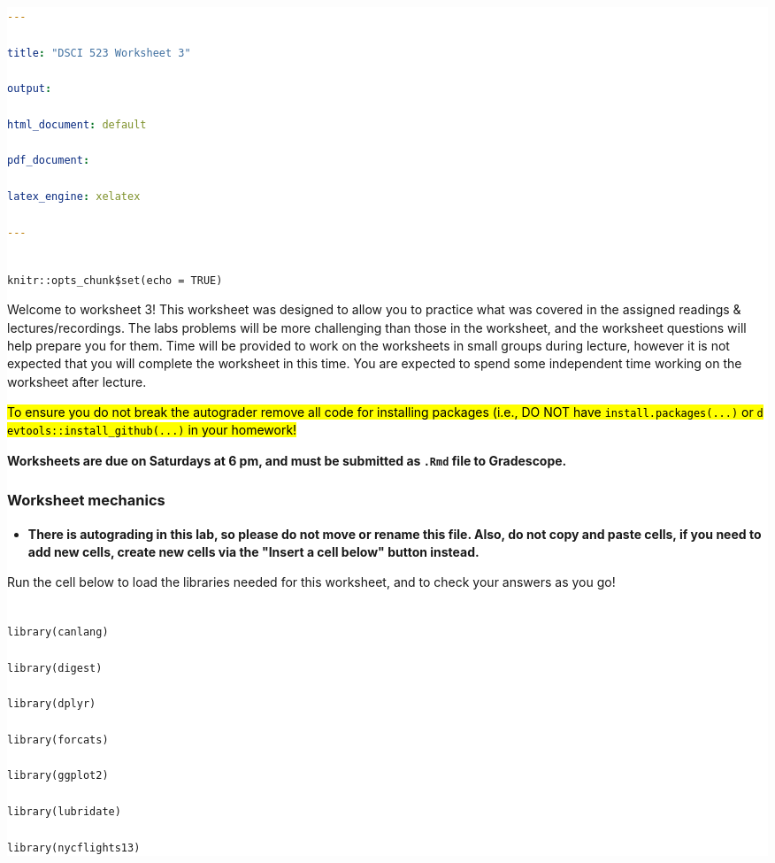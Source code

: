 ```yaml
---

title: "DSCI 523 Worksheet 3"

output:

html_document: default

pdf_document:

latex_engine: xelatex

---
```


  

```{r setup, include=FALSE}

knitr::opts_chunk$set(echo = TRUE)

```

  

Welcome to worksheet 3! This worksheet was designed to allow you to practice what was covered in the assigned readings & lectures/recordings. The labs problems will be more challenging than those in the worksheet, and the worksheet questions will help prepare you for them. Time will be provided to work on the worksheets in small groups during lecture, however it is not expected that you will complete the worksheet in this time. You are expected to spend some independent time working on the worksheet after lecture.

  

<mark>To ensure you do not break the autograder remove all code for installing packages (i.e., DO NOT have `install.packages(...)` or `devtools::install_github(...)` in your homework!</mark>

  

**Worksheets are due on Saturdays at 6 pm, and must be submitted as `.Rmd` file to Gradescope.**

  

### Worksheet mechanics

  

- **There is autograding in this lab, so please do not move or rename this file. Also, do not copy and paste cells, if you need to add new cells, create new cells via the "Insert a cell below" button instead.**

  

Run the cell below to load the libraries needed for this worksheet, and to check your answers as you go!

  

```{r}

library(canlang)

library(digest)

library(dplyr)

library(forcats)

library(ggplot2)

library(lubridate)

library(nycflights13)
```